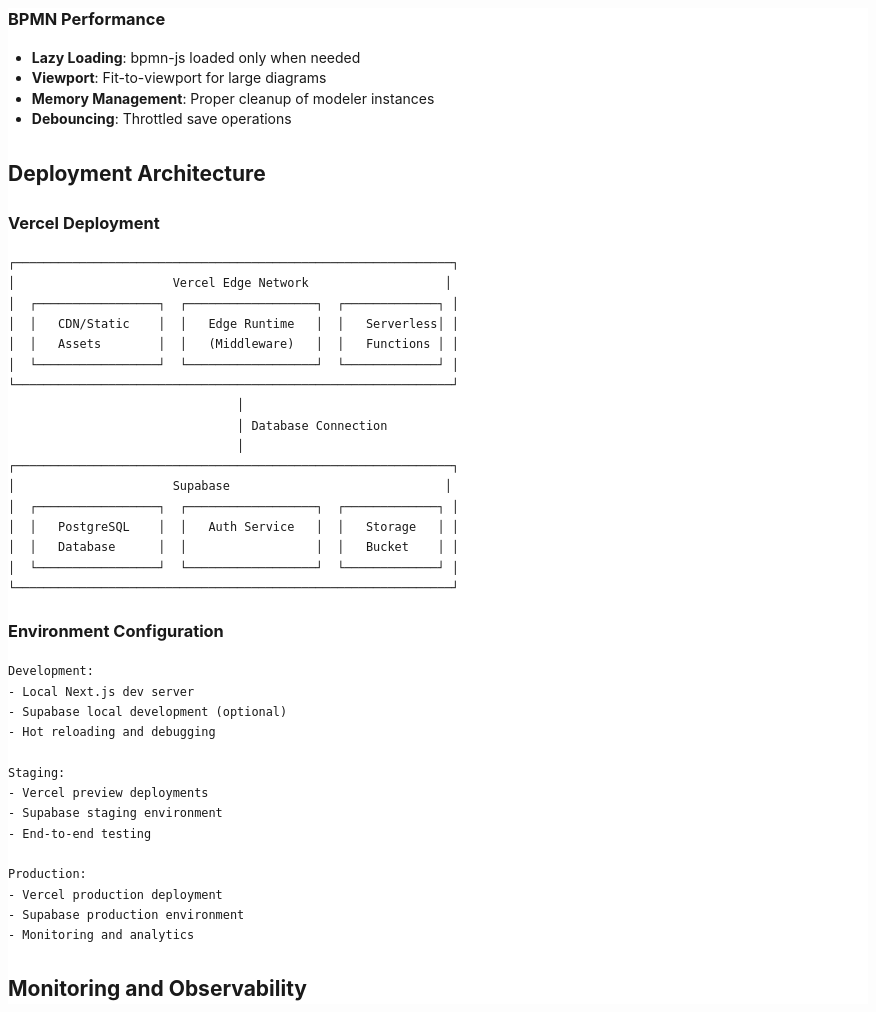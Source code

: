 ### BPMN Performance
- **Lazy Loading**: bpmn-js loaded only when needed
- **Viewport**: Fit-to-viewport for large diagrams
- **Memory Management**: Proper cleanup of modeler instances
- **Debouncing**: Throttled save operations

## Deployment Architecture

### Vercel Deployment

```
┌─────────────────────────────────────────────────────────────┐
│                      Vercel Edge Network                   │
│  ┌─────────────────┐  ┌──────────────────┐  ┌─────────────┐ │
│  │   CDN/Static    │  │   Edge Runtime   │  │   Serverless│ │
│  │   Assets        │  │   (Middleware)   │  │   Functions │ │
│  └─────────────────┘  └──────────────────┘  └─────────────┘ │
└─────────────────────────────────────────────────────────────┘
                                │
                                │ Database Connection
                                │
┌─────────────────────────────────────────────────────────────┐
│                      Supabase                              │
│  ┌─────────────────┐  ┌──────────────────┐  ┌─────────────┐ │
│  │   PostgreSQL    │  │   Auth Service   │  │   Storage   │ │
│  │   Database      │  │                  │  │   Bucket    │ │
│  └─────────────────┘  └──────────────────┘  └─────────────┘ │
└─────────────────────────────────────────────────────────────┘
```

### Environment Configuration

```
Development:
- Local Next.js dev server
- Supabase local development (optional)
- Hot reloading and debugging

Staging:
- Vercel preview deployments
- Supabase staging environment
- End-to-end testing

Production:
- Vercel production deployment
- Supabase production environment
- Monitoring and analytics
```

## Monitoring and Observability
